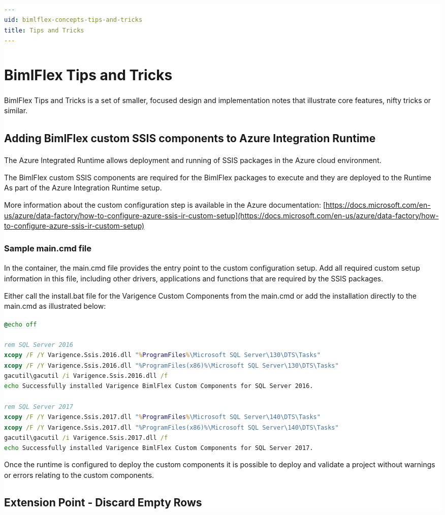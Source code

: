 ```yaml
---
uid: bimlflex-concepts-tips-and-tricks
title: Tips and Tricks
---
```

# BimlFlex Tips and Tricks

BimlFlex Tips and Tricks is a set of smaller, focused design and implementation notes that illustrate core features, nifty tricks or similar.

## Adding BimlFlex custom SSIS components to Azure Integration Runtime

The Azure Integrated Runtime allows deployment and running of SSIS packages in the Azure cloud environment.

The BimlFlex custom SSIS components are required for the BimlFlex packages to execute and they are deployed to the Runtime As part of the Azure Integration Runtime setup.

More information about the custom configuration step is available in the Azure documentation: [https://docs.microsoft.com/en-us/azure/data-factory/how-to-configure-azure-ssis-ir-custom-setup](https://docs.microsoft.com/en-us/azure/data-factory/how-to-configure-azure-ssis-ir-custom-setup)

### Sample main.cmd file

In the container, the main.cmd file provides the entry point to the custom configuration setup. Add all required custom setup information in this file, including other drivers, applications and functions that are required by the SSIS packages.

Either call the install.bat file for the Varigence Custom Components from the main.cmd or add the installation directly to the main.cmd as illustrated below:

```cmd
@echo off

rem SQL Server 2016
xcopy /F /Y Varigence.Ssis.2016.dll "%ProgramFiles%\Microsoft SQL Server\130\DTS\Tasks"
xcopy /F /Y Varigence.Ssis.2016.dll "%ProgramFiles(x86)%\Microsoft SQL Server\130\DTS\Tasks"
gacutil\gacutil /i Varigence.Ssis.2016.dll /f
echo Successfully installed Varigence BimlFlex Custom Components for SQL Server 2016.

rem SQL Server 2017
xcopy /F /Y Varigence.Ssis.2017.dll "%ProgramFiles%\Microsoft SQL Server\140\DTS\Tasks"
xcopy /F /Y Varigence.Ssis.2017.dll "%ProgramFiles(x86)%\Microsoft SQL Server\140\DTS\Tasks"
gacutil\gacutil /i Varigence.Ssis.2017.dll /f
echo Successfully installed Varigence BimlFlex Custom Components for SQL Server 2017.
```

Once the runtime is configured to deploy the custom components it is possible to deploy and validate a project without warnings or errors relating to the custom components.

## Extension Point - Discard Empty Rows
